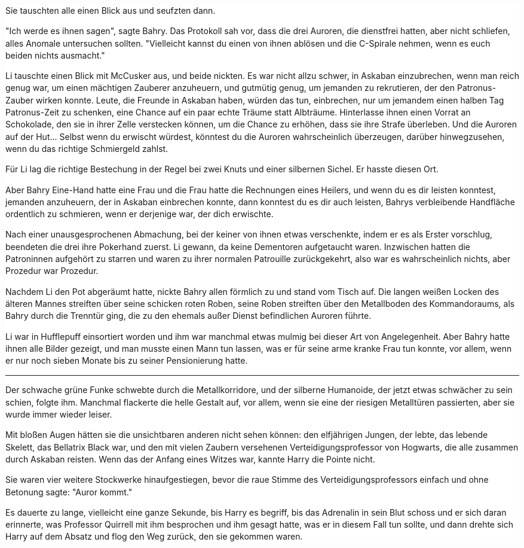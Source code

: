 Sie tauschten alle einen Blick aus und seufzten dann.

"Ich werde es ihnen sagen", sagte Bahry. Das Protokoll sah vor, dass die drei Auroren, die dienstfrei hatten, aber nicht schliefen, alles Anomale untersuchen sollten. "Vielleicht kannst du einen von ihnen ablösen und die C-Spirale nehmen, wenn es euch beiden nichts ausmacht."

Li tauschte einen Blick mit McCusker aus, und beide nickten. Es war nicht allzu schwer, in Askaban einzubrechen, wenn man reich genug war, um einen mächtigen Zauberer anzuheuern, und gutmütig genug, um jemanden zu rekrutieren, der den Patronus-Zauber wirken konnte. Leute, die Freunde in Askaban haben, würden das tun, einbrechen, nur um jemandem einen halben Tag Patronus-Zeit zu schenken, eine Chance auf ein paar echte Träume statt Albträume. Hinterlasse ihnen einen Vorrat an Schokolade, den sie in ihrer Zelle verstecken können, um die Chance zu erhöhen, dass sie ihre Strafe überleben. Und die Auroren auf der Hut... Selbst wenn du erwischt würdest, könntest du die Auroren wahrscheinlich überzeugen, darüber hinwegzusehen, wenn du das richtige Schmiergeld zahlst.

Für Li lag die richtige Bestechung in der Regel bei zwei Knuts und einer silbernen Sichel. Er hasste diesen Ort.

Aber Bahry Eine-Hand hatte eine Frau und die Frau hatte die Rechnungen eines Heilers, und wenn du es dir leisten konntest, jemanden anzuheuern, der in Askaban einbrechen konnte, dann konntest du es dir auch leisten, Bahrys verbleibende Handfläche ordentlich zu schmieren, wenn er derjenige war, der dich erwischte.

Nach einer unausgesprochenen Abmachung, bei der keiner von ihnen etwas verschenkte, indem er es als Erster vorschlug, beendeten die drei ihre Pokerhand zuerst. Li gewann, da keine Dementoren aufgetaucht waren. Inzwischen hatten die Patroninnen aufgehört zu starren und waren zu ihrer normalen Patrouille zurückgekehrt, also war es wahrscheinlich nichts, aber Prozedur war Prozedur.

Nachdem Li den Pot abgeräumt hatte, nickte Bahry allen förmlich zu und stand vom Tisch auf. Die langen weißen Locken des älteren Mannes streiften über seine schicken roten Roben, seine Roben streiften über den Metallboden des Kommandoraums, als Bahry durch die Trenntür ging, die zu den ehemals außer Dienst befindlichen Auroren führte.

Li war in Hufflepuff einsortiert worden und ihm war manchmal etwas mulmig bei dieser Art von Angelegenheit. Aber Bahry hatte ihnen alle Bilder gezeigt, und man musste einen Mann tun lassen, was er für seine arme kranke Frau tun konnte, vor allem, wenn er nur noch sieben Monate bis zu seiner Pensionierung hatte.

* * *

Der schwache grüne Funke schwebte durch die Metallkorridore, und der silberne Humanoide, der jetzt etwas schwächer zu sein schien, folgte ihm. Manchmal flackerte die helle Gestalt auf, vor allem, wenn sie eine der riesigen Metalltüren passierten, aber sie wurde immer wieder leiser.

Mit bloßen Augen hätten sie die unsichtbaren anderen nicht sehen können: den elfjährigen Jungen, der lebte, das lebende Skelett, das Bellatrix Black war, und den mit vielen Zaubern versehenen Verteidigungsprofessor von Hogwarts, die alle zusammen durch Askaban reisten. Wenn das der Anfang eines Witzes war, kannte Harry die Pointe nicht.

Sie waren vier weitere Stockwerke hinaufgestiegen, bevor die raue Stimme des Verteidigungsprofessors einfach und ohne Betonung sagte: "Auror kommt."

Es dauerte zu lange, vielleicht eine ganze Sekunde, bis Harry es begriff, bis das Adrenalin in sein Blut schoss und er sich daran erinnerte, was Professor Quirrell mit ihm besprochen und ihm gesagt hatte, was er in diesem Fall tun sollte, und dann drehte sich Harry auf dem Absatz und flog den Weg zurück, den sie gekommen waren.
